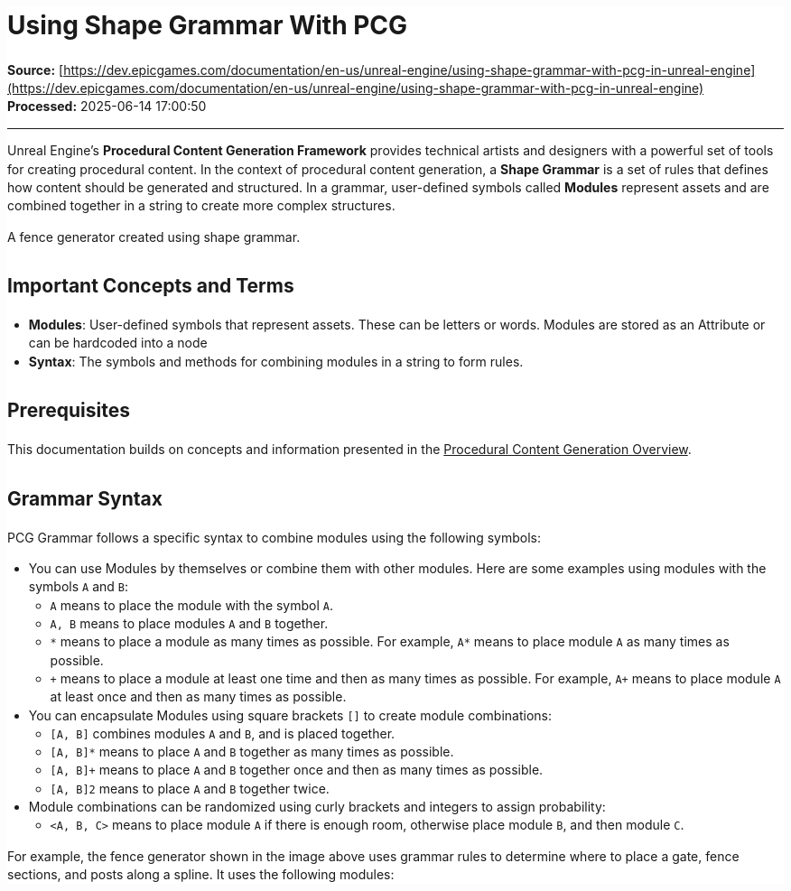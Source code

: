 # Using Shape Grammar With PCG

**Source:** [https://dev.epicgames.com/documentation/en-us/unreal-engine/using-shape-grammar-with-pcg-in-unreal-engine](https://dev.epicgames.com/documentation/en-us/unreal-engine/using-shape-grammar-with-pcg-in-unreal-engine)  
**Processed:** 2025-06-14 17:00:50

---

Unreal Engine’s **Procedural Content Generation Framework** provides technical artists and designers with a powerful set of tools for creating procedural content. In the context of procedural content generation, a **Shape Grammar** is a set of rules that defines how content should be generated and structured. In a grammar, user-defined symbols called **Modules** represent assets and are combined together in a string to create more complex structures.

A fence generator created using shape grammar.

## Important Concepts and Terms

-   **Modules**: User-defined symbols that represent assets. These can be letters or words. Modules are stored as an Attribute or can be hardcoded into a node
-   **Syntax**: The symbols and methods for combining modules in a string to form rules.

## Prerequisites

This documentation builds on concepts and information presented in the [Procedural Content Generation Overview](/documentation/en-us/unreal-engine/procedural-content-generation-overview).

## Grammar Syntax

PCG Grammar follows a specific syntax to combine modules using the following symbols:

-   You can use Modules by themselves or combine them with other modules. Here are some examples using modules with the symbols `A` and `B`:
    -   `A` means to place the module with the symbol `A`.
    -   `A, B` means to place modules `A` and `B` together.
    -   `*` means to place a module as many times as possible. For example, `A*` means to place module `A` as many times as possible.
    -   `+` means to place a module at least one time and then as many times as possible. For example, `A+` means to place module `A` at least once and then as many times as possible.
-   You can encapsulate Modules using square brackets `[]` to create module combinations:
    -   `[A, B]` combines modules `A` and `B`, and is placed together.
    -   `[A, B]*` means to place `A` and `B` together as many times as possible.
    -   `[A, B]+` means to place `A` and `B` together once and then as many times as possible.
    -   `[A, B]2` means to place `A` and `B` together twice.
-   Module combinations can be randomized using curly brackets and integers to assign probability:
    -   `<A, B, C>` means to place module `A` if there is enough room, otherwise place module `B`, and then module `C`.

For example, the fence generator shown in the image above uses grammar rules to determine where to place a gate, fence sections, and posts along a spline. It uses the following modules:
